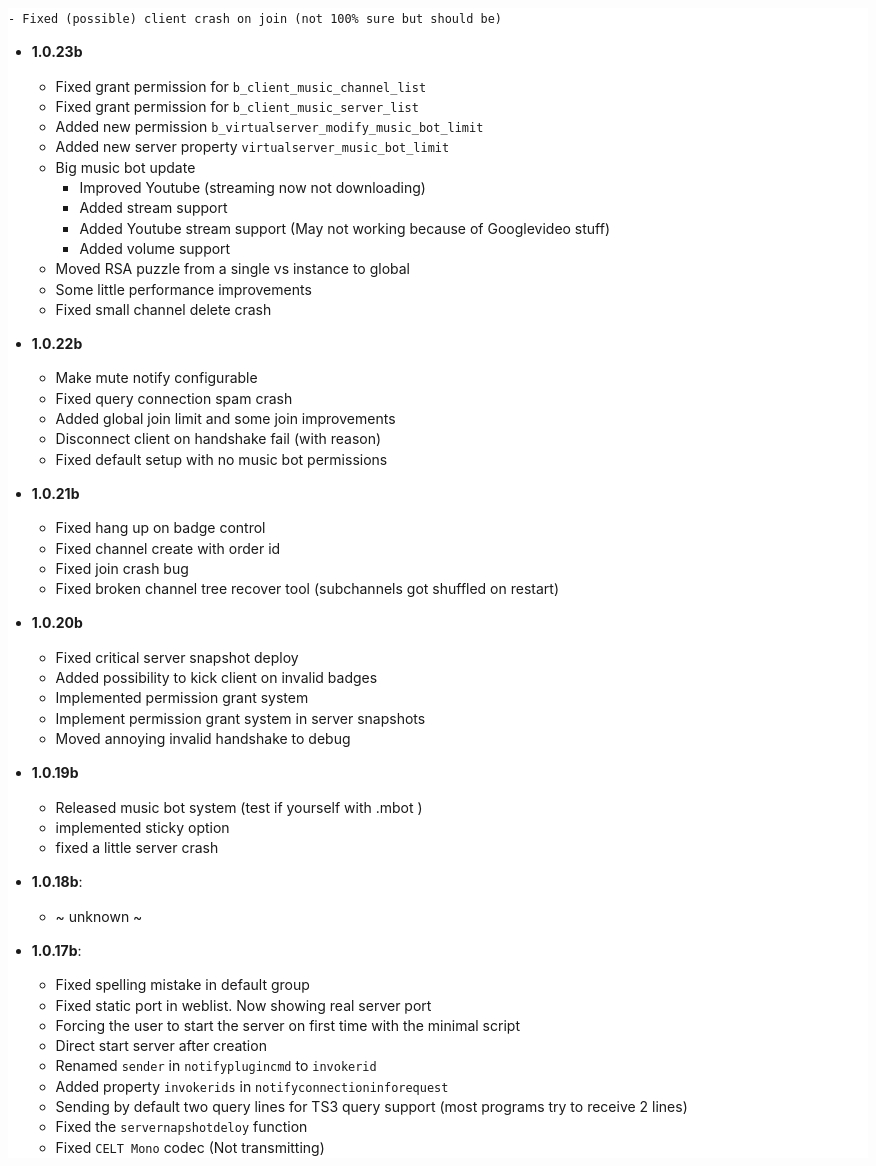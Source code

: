     - Fixed (possible) client crash on join (not 100% sure but should be)
    
* **1.0.23b**
    - Fixed grant permission for `b_client_music_channel_list`
    - Fixed grant permission for `b_client_music_server_list`
    - Added new permission `b_virtualserver_modify_music_bot_limit`
    - Added new server property `virtualserver_music_bot_limit`
    - Big music bot update
        - Improved Youtube (streaming now not downloading)
        - Added stream support
        - Added Youtube stream support (May not working because of Googlevideo stuff)
        - Added volume support
    - Moved RSA puzzle from a single vs instance to global
    - Some little performance improvements
    - Fixed small channel delete crash
    
* **1.0.22b**
    - Make mute notify configurable
    - Fixed query connection spam crash
    - Added global join limit and some join improvements
    - Disconnect client on handshake fail (with reason)
    - Fixed default setup with no music bot permissions
    
* **1.0.21b**
    - Fixed hang up on badge control
    - Fixed channel create with order id
    - Fixed join crash bug
    - Fixed broken channel tree recover tool (subchannels got shuffled on restart)
    
* **1.0.20b**
    - Fixed critical server snapshot deploy
    - Added possibility to kick client on invalid badges
    - Implemented permission grant system
    - Implement permission grant system in server snapshots
    - Moved annoying invalid handshake to debug
    
* **1.0.19b**
    - Released music bot system (test if yourself with .mbot <command>)
    - implemented sticky option
    - fixed a little server crash
      
* **1.0.18b**:
    - ~ unknown ~

* **1.0.17b**:
    - Fixed spelling mistake in default group
    - Fixed static port in weblist. Now showing real server port
    - Forcing the user to start the server on first time with the minimal script
    - Direct start server after creation
    - Renamed `sender` in `notifyplugincmd` to `invokerid`
    - Added property `invokerids` in `notifyconnectioninforequest`
    - Sending by default two query lines for TS3 query support (most programs try to receive 2 lines)
    - Fixed the `servernapshotdeloy` function
    - Fixed `CELT Mono` codec (Not transmitting)
    